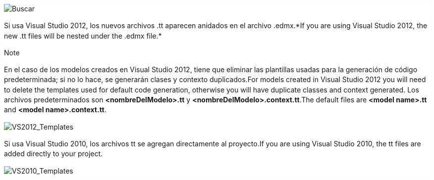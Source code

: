![Buscar](~/ef6/media/search.png) 

<span data-ttu-id="5a4e4-208">Si usa Visual Studio 2012, los nuevos archivos .tt aparecen anidados en el archivo .edmx.\*</span><span class="sxs-lookup"><span data-stu-id="5a4e4-208">If you are using Visual Studio 2012, the new .tt files will be nested under the .edmx file.\*</span></span>

> [!NOTE]
> <span data-ttu-id="5a4e4-209">En el caso de los modelos creados en Visual Studio 2012, tiene que eliminar las plantillas usadas para la generación de código predeterminada; si no lo hace, se generarán clases y contexto duplicados.</span><span class="sxs-lookup"><span data-stu-id="5a4e4-209">For models created in Visual Studio 2012 you will need to delete the templates used for default code generation, otherwise you will have duplicate classes and context generated.</span></span> <span data-ttu-id="5a4e4-210">Los archivos predeterminados son **&lt;nombreDelModelo&gt;.tt** y **&lt;nombreDelModelo&gt;.context.tt**.</span><span class="sxs-lookup"><span data-stu-id="5a4e4-210">The default files are **&lt;model name&gt;.tt** and **&lt;model name&gt;.context.tt**.</span></span> 

![VS2012_Templates](~/ef6/media/vs2012-templates.png)

<span data-ttu-id="5a4e4-212">Si usa Visual Studio 2010, los archivos tt se agregan directamente al proyecto.</span><span class="sxs-lookup"><span data-stu-id="5a4e4-212">If you are using Visual Studio 2010, the tt files are added directly to your project.</span></span>  

![VS2010_Templates](~/ef6/media/vs2010-templates.png)
